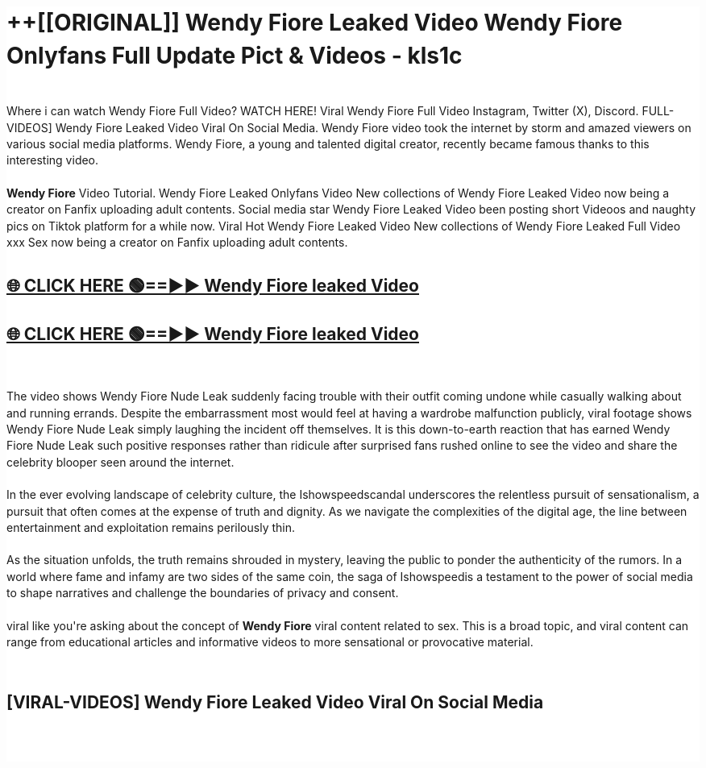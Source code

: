 <h1> ++[[ORIGINAL]] Wendy Fiore Leaked Video Wendy Fiore Onlyfans Full Update Pict & Videos - kls1c </h1>


<br>
Where i can watch   Wendy Fiore Full Video? WATCH HERE! Viral   Wendy Fiore Full Video Instagram, Twitter (X), Discord. FULL-VIDEOS]   Wendy Fiore Leaked Video Viral On Social Media.   Wendy Fiore video took the internet by storm and amazed viewers on various social media platforms.   Wendy Fiore, a young and talented digital creator, recently became famous thanks to this interesting video.
<br>
<br>
<strong>Wendy Fiore</strong> Video Tutorial. Wendy Fiore Leaked Onlyfans Video New collections of  Wendy Fiore Leaked Video now being a creator on Fanfix uploading adult contents. Social media star Wendy Fiore Leaked Video been posting short Videoos and naughty pics on Tiktok platform for a while now. Viral Hot Wendy Fiore Leaked Video New collections of Wendy Fiore Leaked Full Video xxx Sex now being a creator on Fanfix uploading adult contents.
<br>

## [🌐 CLICK HERE 🟢==►► Wendy Fiore leaked Video ](https://onlyclips.site?title=Wendy_Fiore&ref=git)


## [🌐 CLICK HERE 🟢==►► Wendy Fiore leaked Video ](https://onlyclips.site?title=Wendy_Fiore&ref=git)

<br>

The video shows Wendy Fiore Nude Leak suddenly facing trouble with their outfit coming undone while casually walking about and running errands. Despite the embarrassment most would feel at having a wardrobe malfunction publicly, viral footage shows Wendy Fiore Nude Leak simply laughing the incident off themselves. It is this down-to-earth reaction that has earned Wendy Fiore Nude Leak such positive responses rather than ridicule after surprised fans rushed online to see the video and share the celebrity blooper seen around the internet.
<br><br>
In the ever evolving landscape of celebrity culture, the Ishowspeedscandal underscores the relentless pursuit of sensationalism, a pursuit that often comes at the expense of truth and dignity. As we navigate the complexities of the digital age, the line between entertainment and exploitation remains perilously thin.
<br><br>
As the situation unfolds, the truth remains shrouded in mystery, leaving the public to ponder the authenticity of the rumors. In a world where fame and infamy are two sides of the same coin, the saga of Ishowspeedis a testament to the power of social media to shape narratives and challenge the boundaries of privacy and consent.
<br><br>
viral like you're asking about the concept of <strong>Wendy Fiore</strong> viral content related to sex. This is a broad topic, and viral content can range from educational articles and informative videos to more sensational or provocative material.
<br><br>

<h2>[VIRAL-VIDEOS] Wendy Fiore Leaked Video Viral On Social Media</h2>
<br><br>

